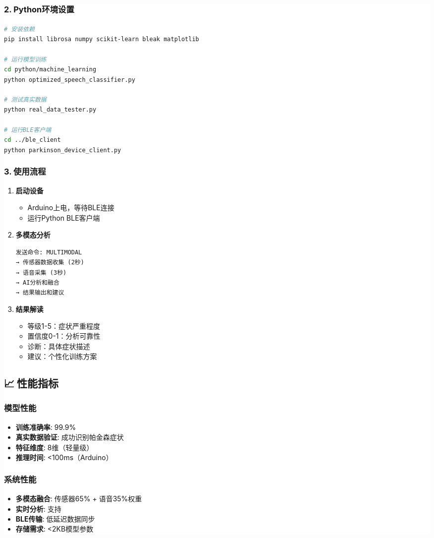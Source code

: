 ### 2. Python环境设置

```bash
# 安装依赖
pip install librosa numpy scikit-learn bleak matplotlib

# 运行模型训练
cd python/machine_learning
python optimized_speech_classifier.py

# 测试真实数据
python real_data_tester.py

# 运行BLE客户端
cd ../ble_client
python parkinson_device_client.py
```

### 3. 使用流程

1. **启动设备**
   - Arduino上电，等待BLE连接
   - 运行Python BLE客户端

2. **多模态分析**
   ```
   发送命令: MULTIMODAL
   → 传感器数据收集 (2秒)
   → 语音采集 (3秒)
   → AI分析和融合
   → 结果输出和建议
   ```

3. **结果解读**
   - 等级1-5：症状严重程度
   - 置信度0-1：分析可靠性
   - 诊断：具体症状描述
   - 建议：个性化训练方案

## 📈 性能指标

### 模型性能
- **训练准确率**: 99.9%
- **真实数据验证**: 成功识别帕金森症状
- **特征维度**: 8维（轻量级）
- **推理时间**: <100ms（Arduino）

### 系统性能
- **多模态融合**: 传感器65% + 语音35%权重
- **实时分析**: 支持
- **BLE传输**: 低延迟数据同步
- **存储需求**: <2KB模型参数
